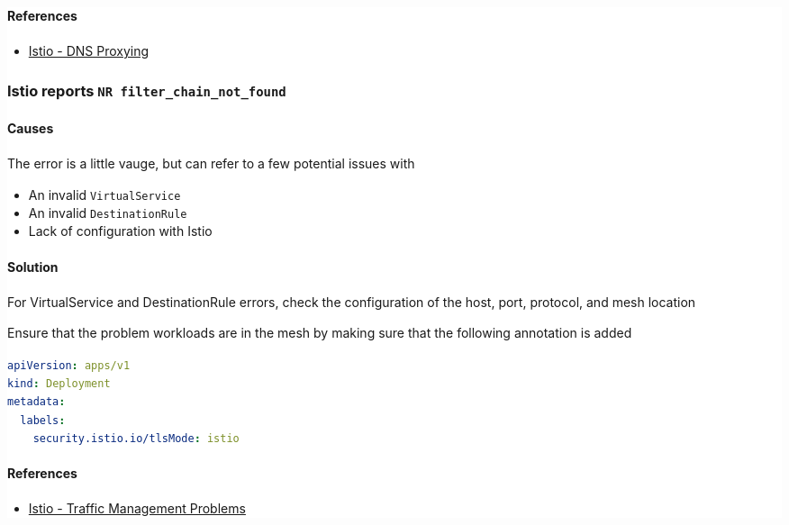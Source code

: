 #### References

* [Istio - DNS Proxying](https://istio.io/latest/docs/ops/configuration/traffic-management/dns-proxy/)


### Istio reports `NR filter_chain_not_found`

#### Causes

The error is a little vauge, but can refer to a few potential issues with

* An invalid `VirtualService`
* An invalid `DestinationRule`
* Lack of configuration with Istio


#### Solution

For VirtualService and DestinationRule errors, check the configuration of the host, port, protocol, and mesh location

Ensure that the problem workloads are in the mesh by making sure that the following annotation is added

```yaml
apiVersion: apps/v1
kind: Deployment
metadata:
  labels:
    security.istio.io/tlsMode: istio
```

#### References

* [Istio - Traffic Management Problems](https://istio.io/latest/docs/ops/common-problems/network-issues/)